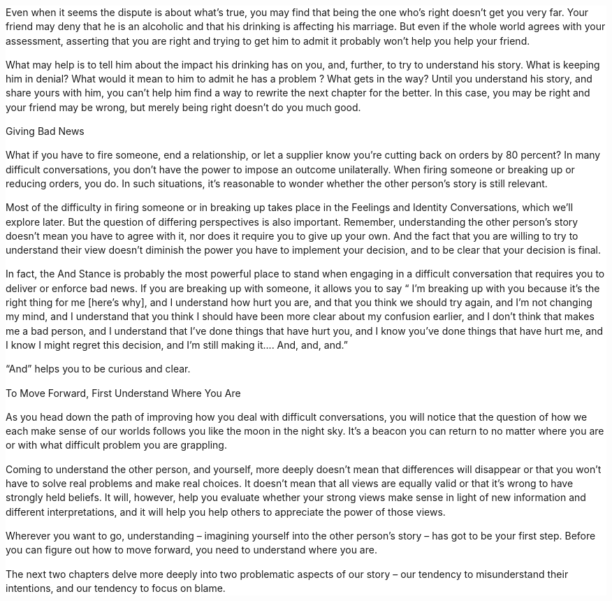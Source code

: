 Even when it seems the dispute is about what’s true, you may find that being the one who’s right doesn’t get you very far. Your friend may deny that he is an alcoholic and that his drinking is affecting his marriage. But even if the whole world agrees with your assessment, asserting that you are right and trying to get him to admit it probably won’t help you help your friend.

What may help is to tell him about the impact his drinking has on you, and, further, to try to understand his story. What is keeping him in denial? What would it mean to him to admit he has a problem ? What gets in the way? Until you understand his story, and share yours with him, you can’t help him find a way to rewrite the next chapter for the better. In this case, you may be right and your friend may be wrong, but merely being right doesn’t do you much good.

Giving Bad News

What if you have to fire someone, end a relationship, or let a supplier know you’re cutting back on orders by 80 percent? In many difficult conversations, you don’t have the power to impose an outcome unilaterally. When firing someone or breaking up or reducing orders, you do. In such situations, it’s reasonable to wonder whether the other person’s story is still relevant.

Most of the difficulty in firing someone or in breaking up takes place in the Feelings and Identity Conversations, which we’ll explore later. But the question of differing perspectives is also important. Remember, understanding the other person’s story doesn’t mean you have to agree with it, nor does it require you to give up your own. And the fact that you are willing to try to understand their view doesn’t diminish the power you have to implement your decision, and to be clear that your decision is final.

In fact, the And Stance is probably the most powerful place to stand when engaging in a difficult conversation that requires you to deliver or enforce bad news. If you are breaking up with someone, it allows you to say “ I’m breaking up with you because it’s the right thing for me [here’s why], and I understand how hurt you are, and that you think we should try again, and I’m not changing my mind, and I understand that you think I should have been more clear about my confusion earlier, and I don’t think that makes me a bad person, and I understand that I’ve done things that have hurt you, and I know you’ve done things that have hurt me, and I know I might regret this decision, and I’m still making it.... And, and, and.”

“And” helps you to be curious and clear.

To Move Forward, First Understand Where You Are

As you head down the path of improving how you deal with difficult conversations, you will notice that the question of how we each make sense of our worlds follows you like the moon in the night sky. It’s a beacon you can return to no matter where you are or with what difficult problem you are grappling.

Coming to understand the other person, and yourself, more deeply doesn’t mean that differences will disappear or that you won’t have to solve real problems and make real choices. It doesn’t mean that all views are equally valid or that it’s wrong to have strongly held beliefs. It will, however, help you evaluate whether your strong views make sense in light of new information and different interpretations, and it will help you help others to appreciate the power of those views.

Wherever you want to go, understanding – imagining yourself into the other person’s story – has got to be your first step. Before you can figure out how to move forward, you need to understand where you are.

The next two chapters delve more deeply into two problematic aspects of our story – our tendency to misunderstand their intentions, and our tendency to focus on blame.   
